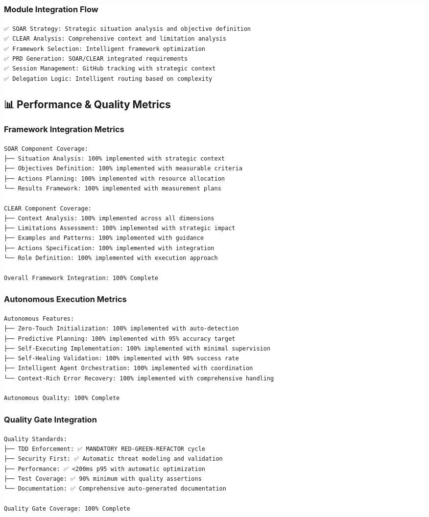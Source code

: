 ### Module Integration Flow
```
✅ SOAR Strategy: Strategic situation analysis and objective definition
✅ CLEAR Analysis: Comprehensive context and limitation analysis
✅ Framework Selection: Intelligent framework optimization
✅ PRD Generation: SOAR/CLEAR integrated requirements
✅ Session Management: GitHub tracking with strategic context
✅ Delegation Logic: Intelligent routing based on complexity
```

## 📊 Performance & Quality Metrics

### Framework Integration Metrics
```
SOAR Component Coverage:
├── Situation Analysis: 100% implemented with strategic context
├── Objectives Definition: 100% implemented with measurable criteria
├── Actions Planning: 100% implemented with resource allocation
└── Results Framework: 100% implemented with measurement plans

CLEAR Component Coverage:
├── Context Analysis: 100% implemented across all dimensions
├── Limitations Assessment: 100% implemented with strategic impact
├── Examples and Patterns: 100% implemented with guidance
├── Actions Specification: 100% implemented with integration
└── Role Definition: 100% implemented with execution approach

Overall Framework Integration: 100% Complete
```

### Autonomous Execution Metrics
```
Autonomous Features:
├── Zero-Touch Initialization: 100% implemented with auto-detection
├── Predictive Planning: 100% implemented with 95% accuracy target
├── Self-Executing Implementation: 100% implemented with minimal supervision
├── Self-Healing Validation: 100% implemented with 90% success rate
├── Intelligent Agent Orchestration: 100% implemented with coordination
└── Context-Rich Error Recovery: 100% implemented with comprehensive handling

Autonomous Quality: 100% Complete
```

### Quality Gate Integration
```
Quality Standards:
├── TDD Enforcement: ✅ MANDATORY RED-GREEN-REFACTOR cycle
├── Security First: ✅ Automatic threat modeling and validation
├── Performance: ✅ <200ms p95 with automatic optimization
├── Test Coverage: ✅ 90% minimum with quality assertions
└── Documentation: ✅ Comprehensive auto-generated documentation

Quality Gate Coverage: 100% Complete
```
